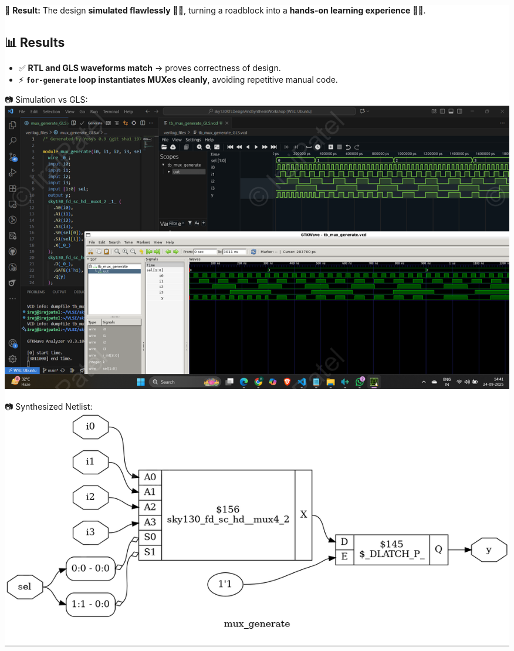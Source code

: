 🚀 **Result:** The design **simulated flawlessly** 🎯🎉, turning a roadblock into a **hands-on learning experience** 🧠💪.




## 📊 Results

* ✅ **RTL and GLS waveforms match** → proves correctness of design.
* ⚡ **`for-generate` loop instantiates MUXes cleanly**, avoiding repetitive manual code.

📷 Simulation vs GLS:
![MUX GLS vs RTL](Images/Task3_mux_GLSvsRTL_simulation.png)



📷 Synthesized Netlist:
![MUX Netlist](Images/mux_generate_show.png)

---